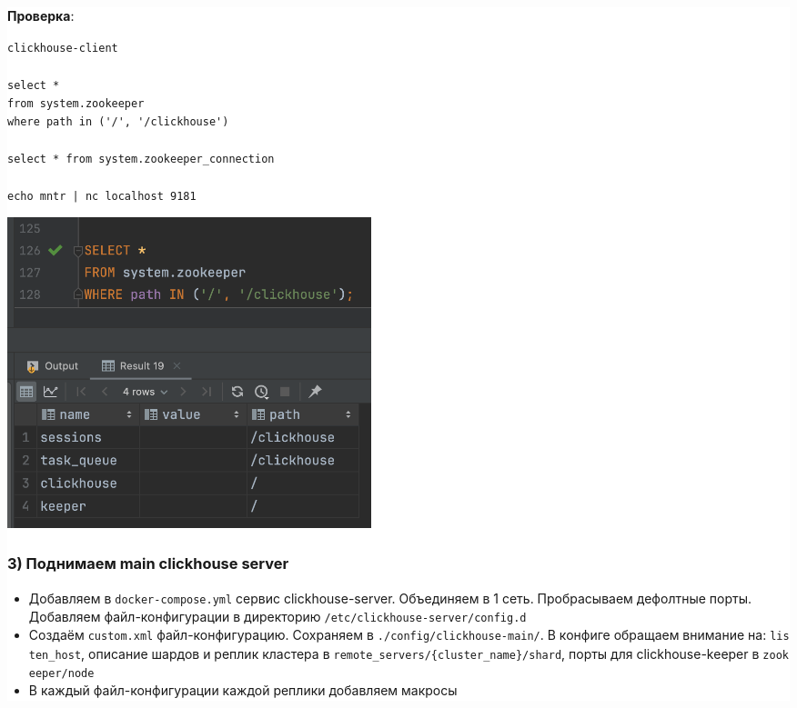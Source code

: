 **Проверка**:

```
clickhouse-client

select *
from system.zookeeper
where path in ('/', '/clickhouse')

select * from system.zookeeper_connection

echo mntr | nc localhost 9181
```
[<img src="img/2.png" width="400"/>](img/2.png)

### 3) Поднимаем main clickhouse server
- Добавляем в `docker-compose.yml` сервис clickhouse-server. Объединяем в 1 сеть. Пробрасываем дефолтные порты. Добавляем файл-конфигурации в директорию `/etc/clickhouse-server/config.d`
- Создаём `custom.xml` файл-конфигурацию. Сохраняем в `./config/clickhouse-main/`. В конфиге обращаем внимание на: `listen_host`, описание шардов и реплик кластера в `remote_servers/{cluster_name}/shard`, порты для clickhouse-keeper в `zookeeper/node`
- В каждый файл-конфигурации каждой реплики добавляем макросы
